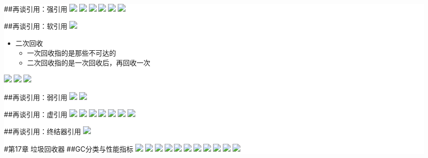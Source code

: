 ##再谈引用：强引用
![](./image/16_30.png)
![](./image/16_31.png)
![](./image/16_32.png)
![](./image/16_33.png)
![](./image/16_34.png)
![](./image/16_35.png)

##再谈引用：软引用
![](./image/16_36.png)

- 二次回收
  - 一次回收指的是那些不可达的
  - 二次回收指的是一次回收后，再回收一次

![](./image/16_37.png)
![](./image/16_38.png)
![](./image/16_39.png)

##再谈引用：弱引用
![](./image/16_40.png)
![](./image/16_41.png)

##再谈引用：虚引用
![](./image/16_42.png)
![](./image/16_43.png)
![](./image/16_44.png)
![](./image/16_45.png)
![](./image/16_46.png)
![](./image/16_47.png)
![](./image/16_48.png)

##再谈引用：终结器引用
![](./image/16_49.png)

#第17章 垃圾回收器
##GC分类与性能指标
![](./image/17_01.png)
![](./image/17_02.png)
![](./image/17_03.png)
![](./image/17_04.png)
![](./image/17_05.png)
![](./image/17_06.png)
![](./image/17_07.png)
![](./image/17_08.png)
![](./image/17_09.png)
![](./image/17_10.png)
![](./image/17_11.png)